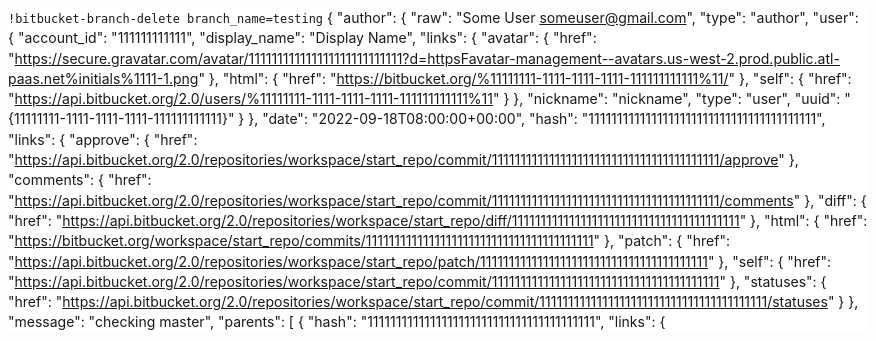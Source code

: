```!bitbucket-branch-delete branch_name=testing```
            {
                "author": {
                    "raw": "Some User <someuser@gmail.com>",
                    "type": "author",
                    "user": {
                        "account_id": "111111111111",
                        "display_name": "Display Name",
                        "links": {
                            "avatar": {
                                "href": "https://secure.gravatar.com/avatar/111111111111111111111111111?d=httpsFavatar-management--avatars.us-west-2.prod.public.atl-paas.net%initials%1111-1.png"
                            },
                            "html": {
                                "href": "https://bitbucket.org/%11111111-1111-1111-1111-111111111111%11/"
                            },
                            "self": {
                                "href": "https://api.bitbucket.org/2.0/users/%11111111-1111-1111-1111-111111111111%11"
                            }
                        },
                        "nickname": "nickname",
                        "type": "user",
                        "uuid": "{11111111-1111-1111-1111-111111111111}"
                    }
                },
                "date": "2022-09-18T08:00:00+00:00",
                "hash": "1111111111111111111111111111111111111111",
                "links": {
                    "approve": {
                        "href": "https://api.bitbucket.org/2.0/repositories/workspace/start_repo/commit/1111111111111111111111111111111111111111/approve"
                    },
                    "comments": {
                        "href": "https://api.bitbucket.org/2.0/repositories/workspace/start_repo/commit/1111111111111111111111111111111111111111/comments"
                    },
                    "diff": {
                        "href": "https://api.bitbucket.org/2.0/repositories/workspace/start_repo/diff/1111111111111111111111111111111111111111"
                    },
                    "html": {
                        "href": "https://bitbucket.org/workspace/start_repo/commits/1111111111111111111111111111111111111111"
                    },
                    "patch": {
                        "href": "https://api.bitbucket.org/2.0/repositories/workspace/start_repo/patch/1111111111111111111111111111111111111111"
                    },
                    "self": {
                        "href": "https://api.bitbucket.org/2.0/repositories/workspace/start_repo/commit/1111111111111111111111111111111111111111"
                    },
                    "statuses": {
                        "href": "https://api.bitbucket.org/2.0/repositories/workspace/start_repo/commit/1111111111111111111111111111111111111111/statuses"
                    }
                },
                "message": "checking master",
                "parents": [
                    {
                        "hash": "1111111111111111111111111111111111111111",
                        "links": {
```
